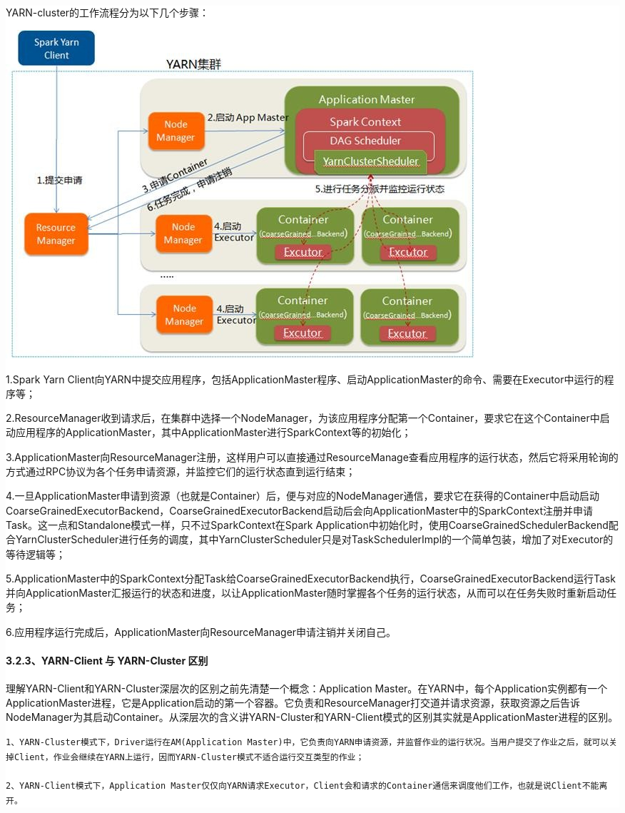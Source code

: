 YARN-cluster的工作流程分为以下几个步骤：

![sparkrun06](./image/sparkrun06.png)

1.Spark Yarn Client向YARN中提交应用程序，包括ApplicationMaster程序、启动ApplicationMaster的命令、需要在Executor中运行的程序等；

2.ResourceManager收到请求后，在集群中选择一个NodeManager，为该应用程序分配第一个Container，要求它在这个Container中启动应用程序的ApplicationMaster，其中ApplicationMaster进行SparkContext等的初始化；

3.ApplicationMaster向ResourceManager注册，这样用户可以直接通过ResourceManage查看应用程序的运行状态，然后它将采用轮询的方式通过RPC协议为各个任务申请资源，并监控它们的运行状态直到运行结束；

4.一旦ApplicationMaster申请到资源（也就是Container）后，便与对应的NodeManager通信，要求它在获得的Container中启动启动CoarseGrainedExecutorBackend，CoarseGrainedExecutorBackend启动后会向ApplicationMaster中的SparkContext注册并申请Task。这一点和Standalone模式一样，只不过SparkContext在Spark Application中初始化时，使用CoarseGrainedSchedulerBackend配合YarnClusterScheduler进行任务的调度，其中YarnClusterScheduler只是对TaskSchedulerImpl的一个简单包装，增加了对Executor的等待逻辑等；

5.ApplicationMaster中的SparkContext分配Task给CoarseGrainedExecutorBackend执行，CoarseGrainedExecutorBackend运行Task并向ApplicationMaster汇报运行的状态和进度，以让ApplicationMaster随时掌握各个任务的运行状态，从而可以在任务失败时重新启动任务；

6.应用程序运行完成后，ApplicationMaster向ResourceManager申请注销并关闭自己。

#### 3.2.3、YARN-Client 与 YARN-Cluster 区别

理解YARN-Client和YARN-Cluster深层次的区别之前先清楚一个概念：Application Master。在YARN中，每个Application实例都有一个ApplicationMaster进程，它是Application启动的第一个容器。它负责和ResourceManager打交道并请求资源，获取资源之后告诉NodeManager为其启动Container。从深层次的含义讲YARN-Cluster和YARN-Client模式的区别其实就是ApplicationMaster进程的区别。

	1、YARN-Cluster模式下，Driver运行在AM(Application Master)中，它负责向YARN申请资源，并监督作业的运行状况。当用户提交了作业之后，就可以关掉Client，作业会继续在YARN上运行，因而YARN-Cluster模式不适合运行交互类型的作业；

	2、YARN-Client模式下，Application Master仅仅向YARN请求Executor，Client会和请求的Container通信来调度他们工作，也就是说Client不能离开。
